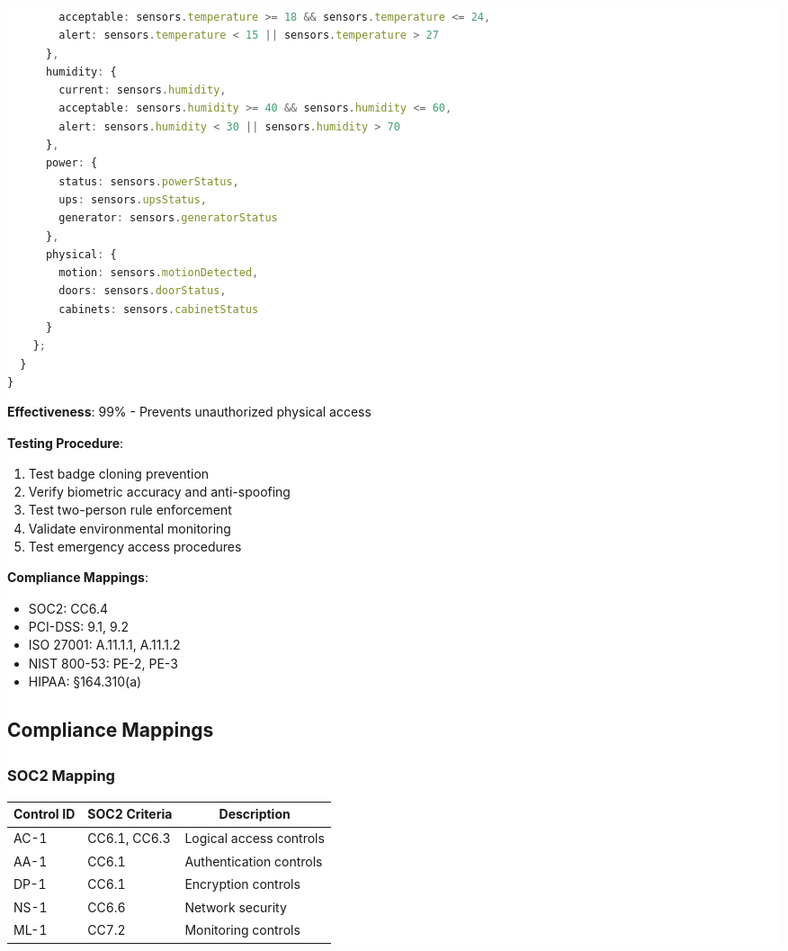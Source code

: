 ```typescript
        acceptable: sensors.temperature >= 18 && sensors.temperature <= 24,
        alert: sensors.temperature < 15 || sensors.temperature > 27
      },
      humidity: {
        current: sensors.humidity,
        acceptable: sensors.humidity >= 40 && sensors.humidity <= 60,
        alert: sensors.humidity < 30 || sensors.humidity > 70
      },
      power: {
        status: sensors.powerStatus,
        ups: sensors.upsStatus,
        generator: sensors.generatorStatus
      },
      physical: {
        motion: sensors.motionDetected,
        doors: sensors.doorStatus,
        cabinets: sensors.cabinetStatus
      }
    };
  }
}
```

**Effectiveness**: 99% - Prevents unauthorized physical access

**Testing Procedure**:
1. Test badge cloning prevention
2. Verify biometric accuracy and anti-spoofing
3. Test two-person rule enforcement
4. Validate environmental monitoring
5. Test emergency access procedures

**Compliance Mappings**:
- SOC2: CC6.4
- PCI-DSS: 9.1, 9.2
- ISO 27001: A.11.1.1, A.11.1.2
- NIST 800-53: PE-2, PE-3
- HIPAA: §164.310(a)

## Compliance Mappings

### SOC2 Mapping
| Control ID | SOC2 Criteria | Description |
|------------|---------------|-------------|
| AC-1 | CC6.1, CC6.3 | Logical access controls |
| AA-1 | CC6.1 | Authentication controls |
| DP-1 | CC6.1 | Encryption controls |
| NS-1 | CC6.6 | Network security |
| ML-1 | CC7.2 | Monitoring controls |

